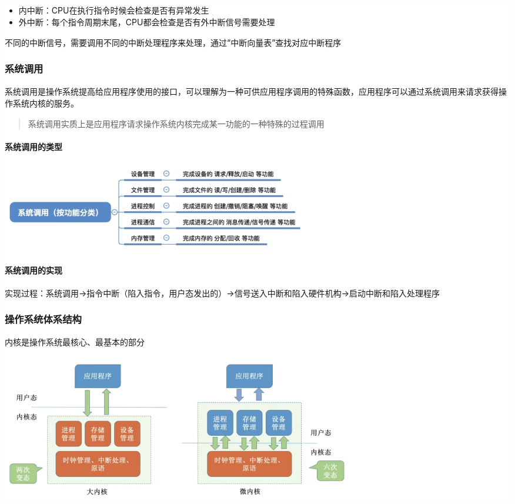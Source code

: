 - 内中断：CPU在执行指令时候会检查是否有异常发生
- 外中断：每个指令周期末尾，CPU都会检查是否有外中断信号需要处理

不同的中断信号，需要调用不同的中断处理程序来处理，通过“中断向量表”查找对应中断程序



### 系统调用

系统调用是操作系统提高给应用程序使用的接口，可以理解为一种可供应用程序调用的特殊函数，应用程序可以通过系统调用来请求获得操作系统内核的服务。

> 系统调用实质上是应用程序请求操作系统内核完成某一功能的一种特殊的过程调用

#### 系统调用的类型

<img src="assets/image-20240215163227636.png" alt="image-20240215163227636" style="zoom:50%;" />


#### 系统调用的实现

实现过程：系统调用→指令中断（陷入指令，用户态发出的）→信号送入中断和陷入硬件机构→启动中断和陷入处理程序



### 操作系统体系结构

内核是操作系统最核心、最基本的部分

<img src="assets/image-20240215195531352.png" alt="image-20240215195531352" style="zoom:57%;" />

